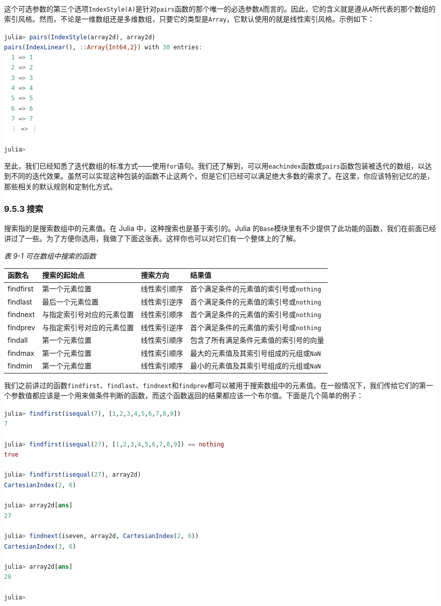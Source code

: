 这个可选参数的第三个选项`IndexStyle(A)`是针对`pairs`函数的那个唯一的必选参数`A`而言的。因此，它的含义就是遵从`A`所代表的那个数组的索引风格。然而，不论是一维数组还是多维数组，只要它的类型是`Array`，它默认使用的就是线性索引风格。示例如下：

```julia
julia> pairs(IndexStyle(array2d), array2d)
pairs(IndexLinear(), ::Array{Int64,2}) with 30 entries:
  1 => 1
  2 => 2
  3 => 3
  4 => 4
  5 => 5
  6 => 6
  7 => 7
  ⋮ => ⋮

julia> 
```

至此，我们已经知悉了迭代数组的标准方式——使用`for`语句。我们还了解到，可以用`eachindex`函数或`pairs`函数包装被迭代的数组，以达到不同的迭代效果。虽然可以实现这种包装的函数不止这两个，但是它们已经可以满足绝大多数的需求了。在这里，你应该特别记忆的是，那些相关的默认规则和定制化方式。

### 9.5.3 搜索

搜索指的是搜索数组中的元素值。在 Julia 中，这种搜索也是基于索引的。Julia 的`Base`模块里有不少提供了此功能的函数，我们在前面已经讲过了一些。为了方便你选用，我做了下面这张表。这样你也可以对它们有一个整体上的了解。

_表 9-1 可在数组中搜索的函数_

| 函数名    | 搜索的起始点               | 搜索方向     | 结果值                                  |
| :-------- | :------------------------- | :----------- | :-------------------------------------- |
| findfirst | 第一个元素位置             | 线性索引顺序 | 首个满足条件的元素值的索引号或`nothing` |
| findlast  | 最后一个元素位置           | 线性索引逆序 | 首个满足条件的元素值的索引号或`nothing` |
| findnext  | 与指定索引号对应的元素位置 | 线性索引顺序 | 首个满足条件的元素值的索引号或`nothing` |
| findprev  | 与指定索引号对应的元素位置 | 线性索引逆序 | 首个满足条件的元素值的索引号或`nothing` |
| findall   | 第一个元素位置             | 线性索引顺序 | 包含了所有满足条件元素值的索引号的向量  |
| findmax   | 第一个元素位置             | 线性索引顺序 | 最大的元素值及其索引号组成的元组或`NaN` |
| findmin   | 第一个元素位置             | 线性索引顺序 | 最小的元素值及其索引号组成的元组或`NaN` |

我们之前讲过的函数`findfirst`、`findlast`、`findnext`和`findprev`都可以被用于搜索数组中的元素值。在一般情况下，我们传给它们的第一个参数值都应该是一个用来做条件判断的函数，而这个函数返回的结果都应该一个布尔值。下面是几个简单的例子：

```julia
julia> findfirst(isequal(7), [1,2,3,4,5,6,7,8,9])
7

julia> findfirst(isequal(27), [1,2,3,4,5,6,7,8,9]) == nothing
true

julia> findfirst(isequal(27), array2d)
CartesianIndex(2, 6)

julia> array2d[ans]
27

julia> findnext(iseven, array2d, CartesianIndex(2, 6))
CartesianIndex(3, 6)

julia> array2d[ans]
28

julia> 
```
